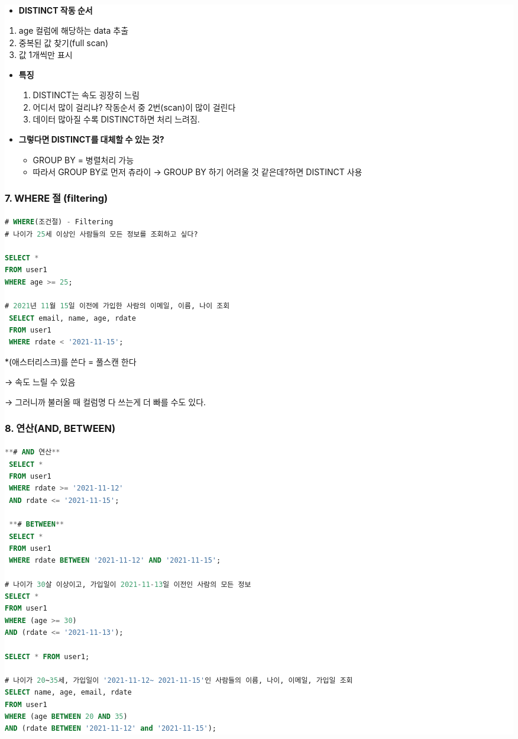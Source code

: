 - **DISTINCT 작동 순서**
1. age 컬럼에 해당하는 data 추출
2. 중복된 값 찾기(full scan)
3. 값 1개씩만 표시

- **특징**
    1. DISTINCT는 속도 굉장히 느림
    2. 어디서 많이 걸리냐?  작동순서 중 2번(scan)이 많이 걸린다
    3. 데이터 많아질 수록 DISTINCT하면 처리 느려짐.
    
- **그렇다면 DISTINCT를 대체할 수 있는 것?**
    - GROUP BY = 병렬처리 가능
    - 따라서 GROUP BY로 먼저 츄라이 → GROUP BY 하기 어려울 것 같은데?하면 DISTINCT 사용

### 7. WHERE 절 (filtering)

```sql
# WHERE(조건절) - Filtering
# 나이가 25세 이상인 사람들의 모든 정보를 조회하고 싶다?

SELECT *
FROM user1
WHERE age >= 25;

# 2021년 11월 15일 이전에 가입한 사람의 이메일, 이름, 나이 조회
 SELECT email, name, age, rdate
 FROM user1
 WHERE rdate < '2021-11-15';
```

*(애스터리스크)를 쓴다 =  풀스캔 한다 

→ 속도 느릴 수 있음

→ 그러니까 불러올 때 컬럼명 다 쓰는게 더 빠를 수도 있다.

### 8. 연산(AND, BETWEEN)

```sql
**# AND 연산**
 SELECT *
 FROM user1
 WHERE rdate >= '2021-11-12'
 AND rdate <= '2021-11-15';
 
 **# BETWEEN**
 SELECT *
 FROM user1
 WHERE rdate BETWEEN '2021-11-12' AND '2021-11-15';

# 나이가 30살 이상이고, 가입일이 2021-11-13일 이전인 사람의 모든 정보
SELECT *
FROM user1
WHERE (age >= 30) 
AND (rdate <= '2021-11-13');

SELECT * FROM user1;

# 나이가 20~35세, 가입일이 '2021-11-12~ 2021-11-15'인 사람들의 이름, 나이, 이메일, 가입일 조회
SELECT name, age, email, rdate
FROM user1
WHERE (age BETWEEN 20 AND 35)
AND (rdate BETWEEN '2021-11-12' and '2021-11-15');

```
